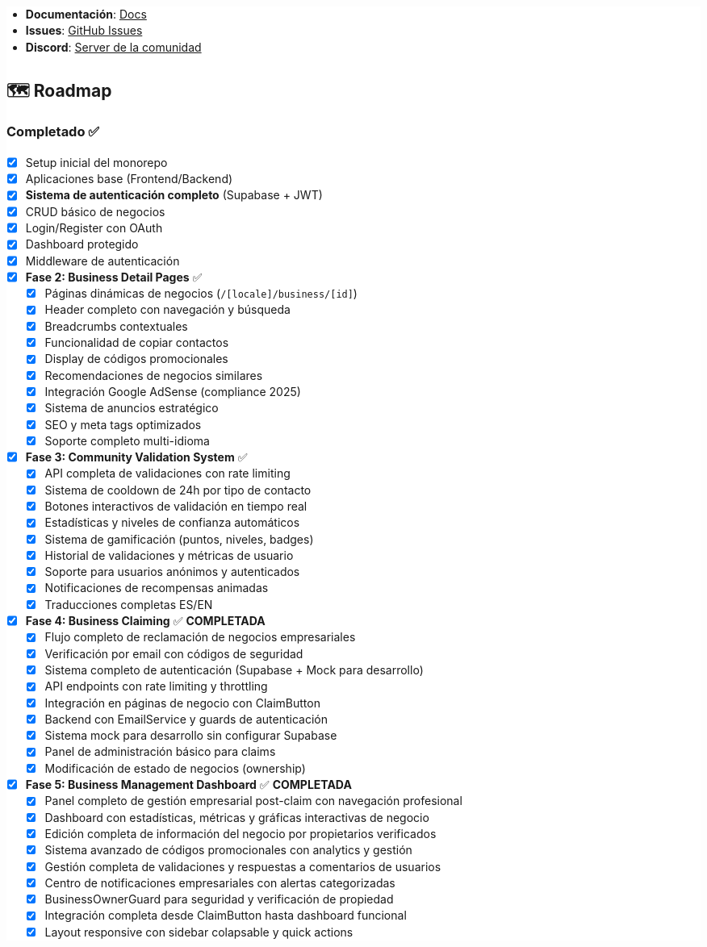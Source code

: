 - **Documentación**: [Docs](./docs/)
- **Issues**: [GitHub Issues](https://github.com/usuario/contactos-turisticos/issues)
- **Discord**: [Server de la comunidad](#)

## 🗺️ Roadmap

### Completado ✅
- [x] Setup inicial del monorepo
- [x] Aplicaciones base (Frontend/Backend)
- [x] **Sistema de autenticación completo** (Supabase + JWT)
- [x] CRUD básico de negocios
- [x] Login/Register con OAuth
- [x] Dashboard protegido
- [x] Middleware de autenticación
- [x] **Fase 2: Business Detail Pages** ✅
  - [x] Páginas dinámicas de negocios (`/[locale]/business/[id]`)
  - [x] Header completo con navegación y búsqueda
  - [x] Breadcrumbs contextuales
  - [x] Funcionalidad de copiar contactos
  - [x] Display de códigos promocionales
  - [x] Recomendaciones de negocios similares
  - [x] Integración Google AdSense (compliance 2025)
  - [x] Sistema de anuncios estratégico
  - [x] SEO y meta tags optimizados
  - [x] Soporte completo multi-idioma
- [x] **Fase 3: Community Validation System** ✅
  - [x] API completa de validaciones con rate limiting
  - [x] Sistema de cooldown de 24h por tipo de contacto
  - [x] Botones interactivos de validación en tiempo real
  - [x] Estadísticas y niveles de confianza automáticos
  - [x] Sistema de gamificación (puntos, niveles, badges)
  - [x] Historial de validaciones y métricas de usuario
  - [x] Soporte para usuarios anónimos y autenticados
  - [x] Notificaciones de recompensas animadas
  - [x] Traducciones completas ES/EN
- [x] **Fase 4: Business Claiming** ✅ **COMPLETADA**
  - [x] Flujo completo de reclamación de negocios empresariales
  - [x] Verificación por email con códigos de seguridad
  - [x] Sistema completo de autenticación (Supabase + Mock para desarrollo)
  - [x] API endpoints con rate limiting y throttling
  - [x] Integración en páginas de negocio con ClaimButton
  - [x] Backend con EmailService y guards de autenticación
  - [x] Sistema mock para desarrollo sin configurar Supabase
  - [x] Panel de administración básico para claims
  - [x] Modificación de estado de negocios (ownership)

- [x] **Fase 5: Business Management Dashboard** ✅ **COMPLETADA**
  - [x] Panel completo de gestión empresarial post-claim con navegación profesional
  - [x] Dashboard con estadísticas, métricas y gráficas interactivas de negocio
  - [x] Edición completa de información del negocio por propietarios verificados
  - [x] Sistema avanzado de códigos promocionales con analytics y gestión
  - [x] Gestión completa de validaciones y respuestas a comentarios de usuarios
  - [x] Centro de notificaciones empresariales con alertas categorizadas
  - [x] BusinessOwnerGuard para seguridad y verificación de propiedad
  - [x] Integración completa desde ClaimButton hasta dashboard funcional
  - [x] Layout responsive con sidebar colapsable y quick actions
